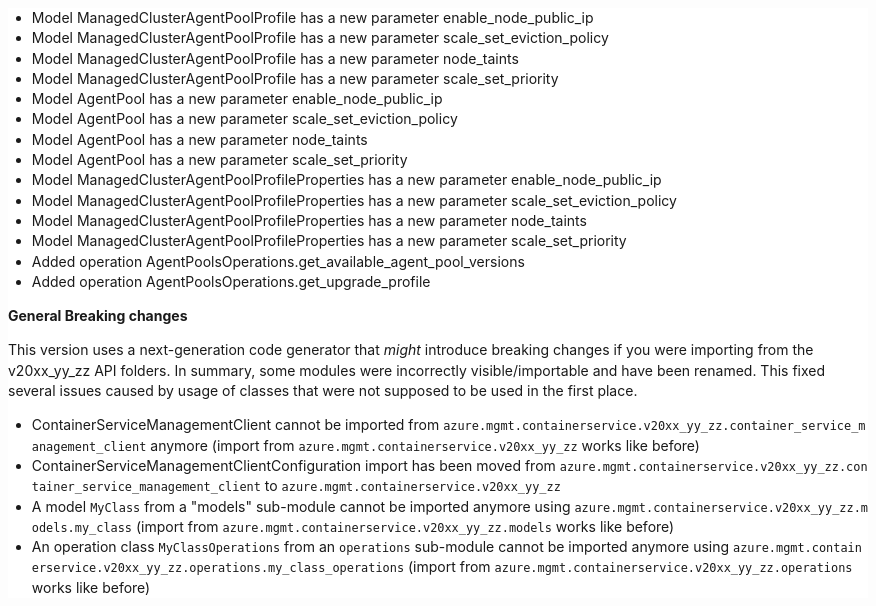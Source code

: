   - Model ManagedClusterAgentPoolProfile has a new parameter
    enable_node_public_ip
  - Model ManagedClusterAgentPoolProfile has a new parameter
    scale_set_eviction_policy
  - Model ManagedClusterAgentPoolProfile has a new parameter
    node_taints
  - Model ManagedClusterAgentPoolProfile has a new parameter
    scale_set_priority
  - Model AgentPool has a new parameter enable_node_public_ip
  - Model AgentPool has a new parameter scale_set_eviction_policy
  - Model AgentPool has a new parameter node_taints
  - Model AgentPool has a new parameter scale_set_priority
  - Model ManagedClusterAgentPoolProfileProperties has a new parameter
    enable_node_public_ip
  - Model ManagedClusterAgentPoolProfileProperties has a new parameter
    scale_set_eviction_policy
  - Model ManagedClusterAgentPoolProfileProperties has a new parameter
    node_taints
  - Model ManagedClusterAgentPoolProfileProperties has a new parameter
    scale_set_priority
  - Added operation
    AgentPoolsOperations.get_available_agent_pool_versions
  - Added operation AgentPoolsOperations.get_upgrade_profile

**General Breaking changes**

This version uses a next-generation code generator that *might*
introduce breaking changes if you were importing from the v20xx_yy_zz
API folders. In summary, some modules were incorrectly
visible/importable and have been renamed. This fixed several issues
caused by usage of classes that were not supposed to be used in the
first place.

  - ContainerServiceManagementClient cannot be imported from
    `azure.mgmt.containerservice.v20xx_yy_zz.container_service_management_client`
    anymore (import from `azure.mgmt.containerservice.v20xx_yy_zz`
    works like before)
  - ContainerServiceManagementClientConfiguration import has been moved
    from
    `azure.mgmt.containerservice.v20xx_yy_zz.container_service_management_client`
    to `azure.mgmt.containerservice.v20xx_yy_zz`
  - A model `MyClass` from a "models" sub-module cannot be imported
    anymore using
    `azure.mgmt.containerservice.v20xx_yy_zz.models.my_class`
    (import from `azure.mgmt.containerservice.v20xx_yy_zz.models`
    works like before)
  - An operation class `MyClassOperations` from an `operations`
    sub-module cannot be imported anymore using
    `azure.mgmt.containerservice.v20xx_yy_zz.operations.my_class_operations`
    (import from
    `azure.mgmt.containerservice.v20xx_yy_zz.operations` works like
    before)
